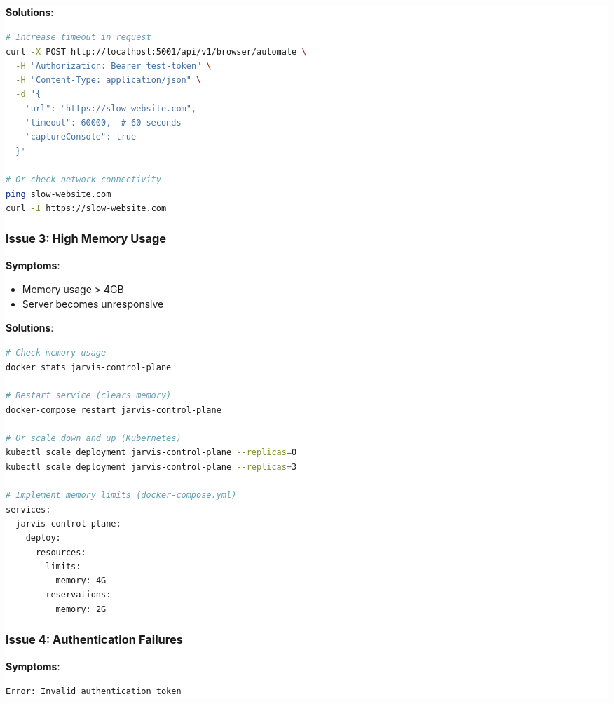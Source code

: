 **Solutions**:

```bash
# Increase timeout in request
curl -X POST http://localhost:5001/api/v1/browser/automate \
  -H "Authorization: Bearer test-token" \
  -H "Content-Type: application/json" \
  -d '{
    "url": "https://slow-website.com",
    "timeout": 60000,  # 60 seconds
    "captureConsole": true
  }'

# Or check network connectivity
ping slow-website.com
curl -I https://slow-website.com
```

### Issue 3: High Memory Usage

**Symptoms**:
- Memory usage > 4GB
- Server becomes unresponsive

**Solutions**:

```bash
# Check memory usage
docker stats jarvis-control-plane

# Restart service (clears memory)
docker-compose restart jarvis-control-plane

# Or scale down and up (Kubernetes)
kubectl scale deployment jarvis-control-plane --replicas=0
kubectl scale deployment jarvis-control-plane --replicas=3

# Implement memory limits (docker-compose.yml)
services:
  jarvis-control-plane:
    deploy:
      resources:
        limits:
          memory: 4G
        reservations:
          memory: 2G
```

### Issue 4: Authentication Failures

**Symptoms**:
```
Error: Invalid authentication token
```
